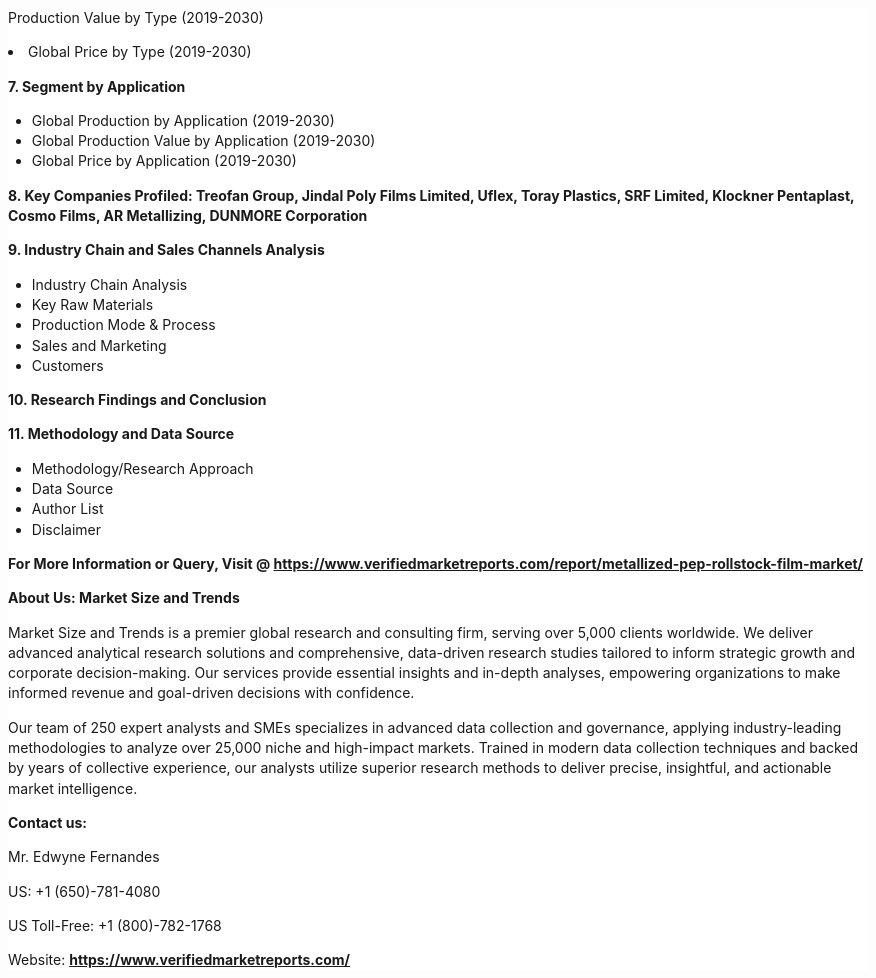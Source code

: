 Production Value by Type (2019-2030)</li><li>Global Price by Type (2019-2030)</li></ul><p><strong>7. Segment by Application</strong></p><ul><li>Global Production by Application (2019-2030)</li><li>Global Production Value by Application (2019-2030)</li><li>Global Price by Application (2019-2030)</li></ul><p><strong>8. Key Companies Profiled: Treofan Group, Jindal Poly Films Limited, Uflex, Toray Plastics, SRF Limited, Klockner Pentaplast, Cosmo Films, AR Metallizing, DUNMORE Corporation</strong></p><p><strong>9. Industry Chain and Sales Channels Analysis</strong></p><ul><li>Industry Chain Analysis</li><li>Key Raw Materials</li><li>Production Mode &amp; Process</li><li>Sales and Marketing</li><li>Customers</li></ul><p><strong>10. Research Findings and Conclusion</strong></p><p><strong>11. Methodology and Data Source</strong></p><ul><li>Methodology/Research Approach</li><li>Data Source</li><li>Author List</li><li>Disclaimer</li></ul></p><p><strong>For More Information or Query, Visit @ <a href="https://www.verifiedmarketreports.com/report/metallized-pep-rollstock-film-market/">https://www.verifiedmarketreports.com/report/metallized-pep-rollstock-film-market/</a></strong></p><p><strong>About Us: Market Size and Trends</strong></p><p>Market Size and Trends is a premier global research and consulting firm, serving over 5,000 clients worldwide. We deliver advanced analytical research solutions and comprehensive, data-driven research studies tailored to inform strategic growth and corporate decision-making. Our services provide essential insights and in-depth analyses, empowering organizations to make informed revenue and goal-driven decisions with confidence.</p><p>Our team of 250 expert analysts and SMEs specializes in advanced data collection and governance, applying industry-leading methodologies to analyze over 25,000 niche and high-impact markets. Trained in modern data collection techniques and backed by years of collective experience, our analysts utilize superior research methods to deliver precise, insightful, and actionable market intelligence.</p><p><strong>Contact us:</strong></p><p>Mr. Edwyne Fernandes</p><p>US: +1 (650)-781-4080</p><p>US Toll-Free: +1 (800)-782-1768</p><p>Website: <strong><a href="https://www.verifiedmarketreports.com/">https://www.verifiedmarketreports.com/</a></strong></p>
